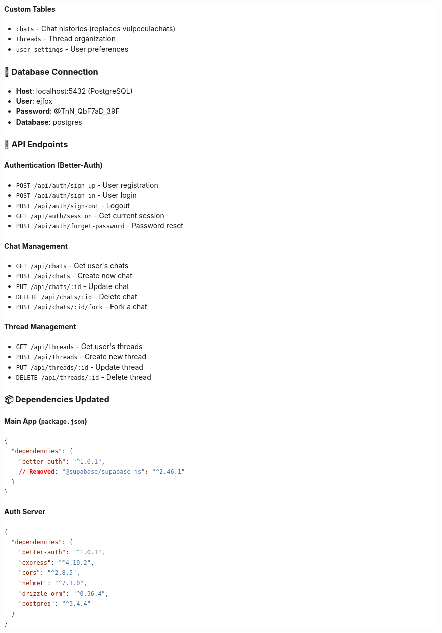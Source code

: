 #### Custom Tables
- `chats` - Chat histories (replaces vulpeculachats)
- `threads` - Thread organization
- `user_settings` - User preferences

### 🔌 Database Connection
- **Host**: localhost:5432 (PostgreSQL)
- **User**: ejfox
- **Password**: @TnN_QbF7aD_39F
- **Database**: postgres

### 🚀 API Endpoints

#### Authentication (Better-Auth)
- `POST /api/auth/sign-up` - User registration
- `POST /api/auth/sign-in` - User login
- `POST /api/auth/sign-out` - Logout
- `GET /api/auth/session` - Get current session
- `POST /api/auth/forget-password` - Password reset

#### Chat Management
- `GET /api/chats` - Get user's chats
- `POST /api/chats` - Create new chat
- `PUT /api/chats/:id` - Update chat
- `DELETE /api/chats/:id` - Delete chat
- `POST /api/chats/:id/fork` - Fork a chat

#### Thread Management
- `GET /api/threads` - Get user's threads
- `POST /api/threads` - Create new thread
- `PUT /api/threads/:id` - Update thread
- `DELETE /api/threads/:id` - Delete thread

### 📦 Dependencies Updated

#### Main App (`package.json`)
```json
{
  "dependencies": {
    "better-auth": "^1.0.1",
    // Removed: "@supabase/supabase-js": "^2.46.1"
  }
}
```

#### Auth Server
```json
{
  "dependencies": {
    "better-auth": "^1.0.1",
    "express": "^4.19.2",
    "cors": "^2.8.5",
    "helmet": "^7.1.0",
    "drizzle-orm": "^0.36.4",
    "postgres": "^3.4.4"
  }
}
```
